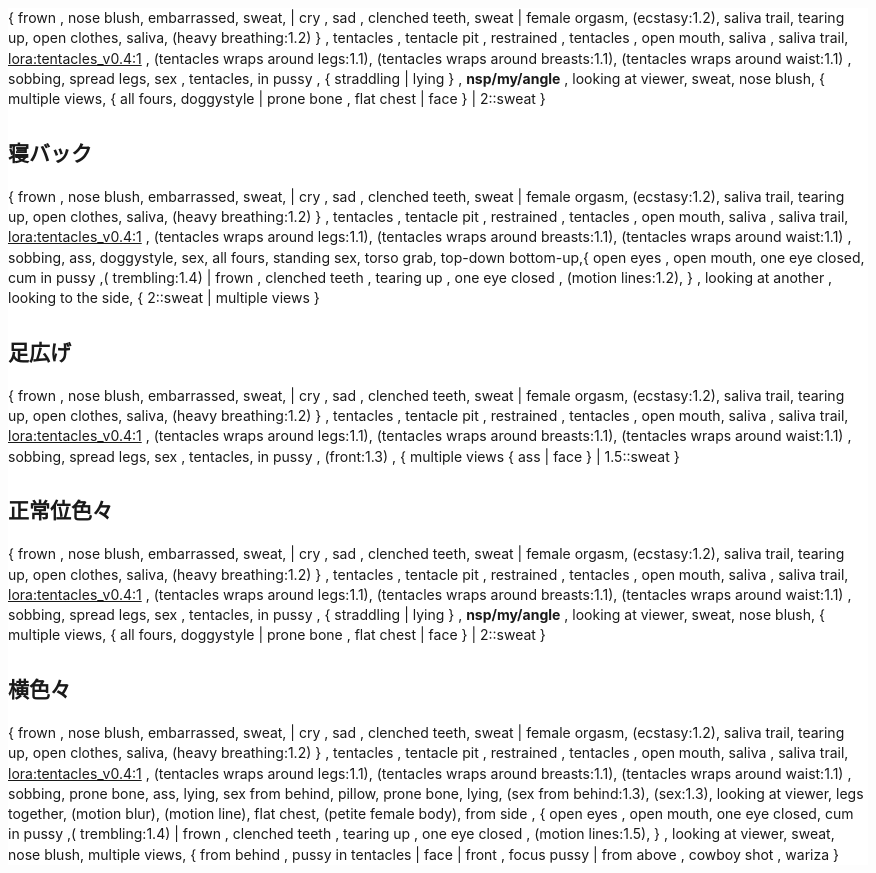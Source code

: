   { frown , nose blush,  embarrassed,  sweat,  |  cry , sad , clenched teeth,  sweat  | female orgasm, (ecstasy:1.2),  saliva trail,  tearing up,  open clothes,  saliva,  (heavy breathing:1.2)  } , tentacles , tentacle pit , restrained , tentacles , open mouth,  saliva , saliva trail, <lora:tentacles_v0.4:1>  , (tentacles wraps around legs:1.1), (tentacles wraps around breasts:1.1), (tentacles wraps around waist:1.1) , sobbing,   spread legs,  sex , tentacles,  in pussy , { straddling | lying } , __nsp/my/angle__ ,  looking at viewer,  sweat, nose blush,  {  multiple views, { all fours,  doggystyle | prone bone , flat chest   | face  }  | 2::sweat } 


## 寝バック
  { frown , nose blush,  embarrassed,  sweat,  |  cry , sad , clenched teeth,  sweat  | female orgasm, (ecstasy:1.2),  saliva trail,  tearing up,  open clothes,  saliva,  (heavy breathing:1.2)  } , tentacles , tentacle pit , restrained , tentacles , open mouth,  saliva , saliva trail, <lora:tentacles_v0.4:1>  , (tentacles wraps around legs:1.1), (tentacles wraps around breasts:1.1), (tentacles wraps around waist:1.1) , sobbing,   ass, doggystyle, sex, all fours, standing sex, torso grab, top-down bottom-up,{ open eyes ,  open mouth,  one eye closed,   cum in pussy  ,( trembling:1.4) | frown , clenched teeth , tearing up , one eye closed , (motion lines:1.2),  } , looking at another , looking to the side,  { 2::sweat |   multiple views }  

## 足広げ

  { frown , nose blush,  embarrassed,  sweat,  |  cry , sad , clenched teeth,  sweat  | female orgasm, (ecstasy:1.2),  saliva trail,  tearing up,  open clothes,  saliva,  (heavy breathing:1.2)  } , tentacles , tentacle pit , restrained , tentacles , open mouth,  saliva , saliva trail, <lora:tentacles_v0.4:1>  , (tentacles wraps around legs:1.1), (tentacles wraps around breasts:1.1), (tentacles wraps around waist:1.1) , sobbing,   spread legs,  sex , tentacles,  in pussy , (front:1.3) ,  { multiple views  { ass | face }   | 1.5::sweat }  

## 正常位色々

  { frown , nose blush,  embarrassed,  sweat,  |  cry , sad , clenched teeth,  sweat  | female orgasm, (ecstasy:1.2),  saliva trail,  tearing up,  open clothes,  saliva,  (heavy breathing:1.2)  } , tentacles , tentacle pit , restrained , tentacles , open mouth,  saliva , saliva trail, <lora:tentacles_v0.4:1>  , (tentacles wraps around legs:1.1), (tentacles wraps around breasts:1.1), (tentacles wraps around waist:1.1) , sobbing,   spread legs,  sex , tentacles,  in pussy , { straddling | lying } , __nsp/my/angle__ ,  looking at viewer,  sweat, nose blush,  {  multiple views, { all fours,  doggystyle | prone bone , flat chest   | face  }  | 2::sweat } 

## 横色々
  { frown , nose blush,  embarrassed,  sweat,  |  cry , sad , clenched teeth,  sweat  | female orgasm, (ecstasy:1.2),  saliva trail,  tearing up,  open clothes,  saliva,  (heavy breathing:1.2)  } , tentacles , tentacle pit , restrained , tentacles , open mouth,  saliva , saliva trail, <lora:tentacles_v0.4:1>  , (tentacles wraps around legs:1.1), (tentacles wraps around breasts:1.1), (tentacles wraps around waist:1.1) , sobbing,   prone bone,  ass, lying, sex from behind, pillow, prone bone,  lying, (sex from behind:1.3), (sex:1.3), looking at viewer, legs together, (motion blur), (motion line), flat chest, (petite female body),  from side , { open eyes ,  open mouth,  one eye closed,   cum in pussy  ,( trembling:1.4) | frown , clenched teeth , tearing up , one eye closed , (motion lines:1.5),  } ,  looking at viewer,  sweat, nose blush,  multiple views, { from behind , pussy in tentacles  | face | front , focus pussy | from above , cowboy shot , wariza } 
  